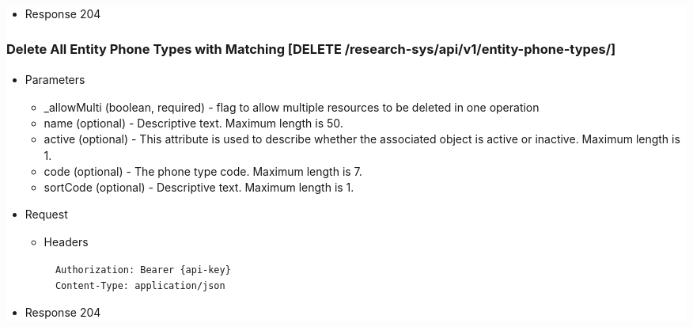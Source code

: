 + Response 204

### Delete All Entity Phone Types with Matching [DELETE /research-sys/api/v1/entity-phone-types/]

+ Parameters

    + _allowMulti (boolean, required) - flag to allow multiple resources to be deleted in one operation
    + name (optional) - Descriptive text. Maximum length is 50.
    + active (optional) - This attribute is used to describe whether the associated object is active or inactive. Maximum length is 1.
    + code (optional) - The phone type code. Maximum length is 7.
    + sortCode (optional) - Descriptive text. Maximum length is 1.

      
+ Request

    + Headers

            Authorization: Bearer {api-key}
            Content-Type: application/json

+ Response 204

